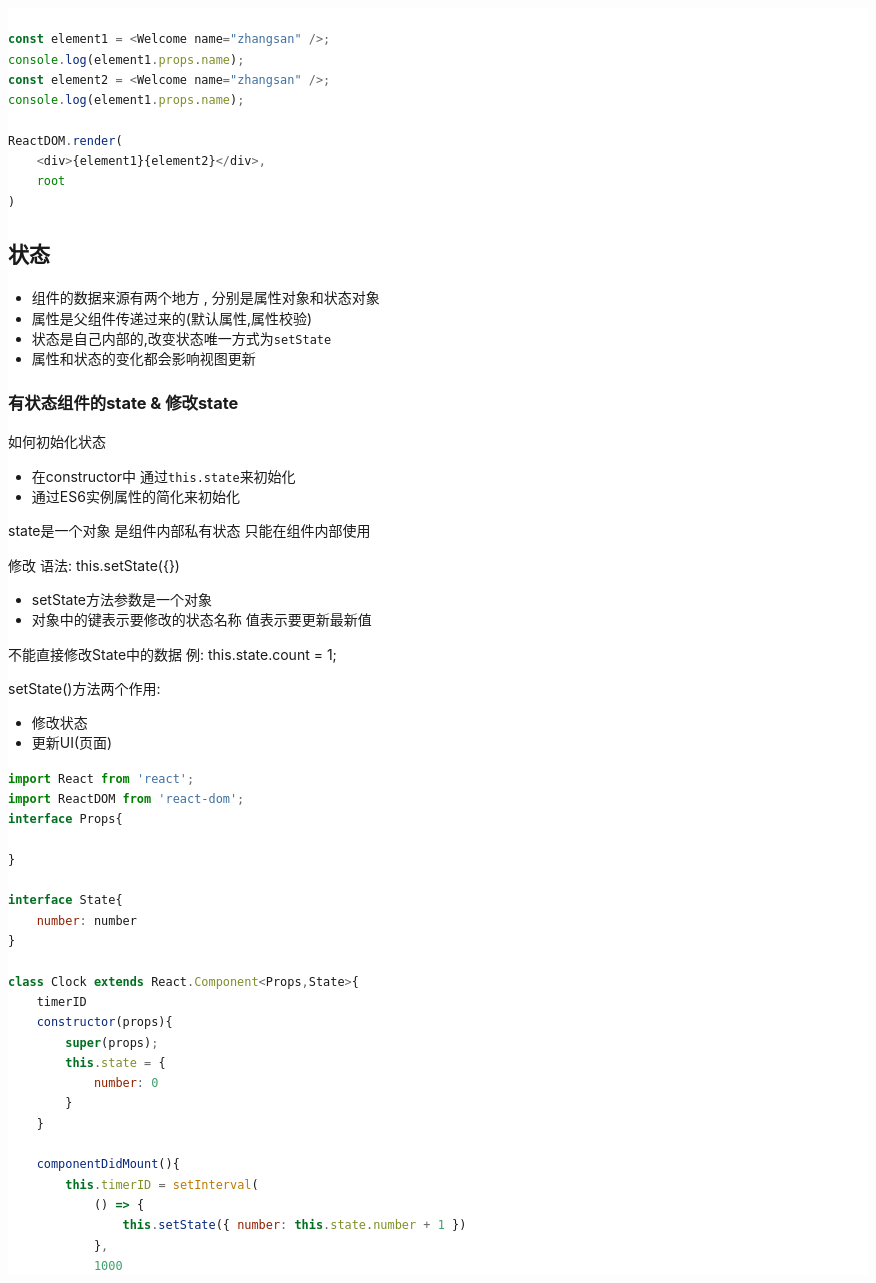 ```js

const element1 = <Welcome name="zhangsan" />;
console.log(element1.props.name);
const element2 = <Welcome name="zhangsan" />;
console.log(element1.props.name);

ReactDOM.render(
    <div>{element1}{element2}</div>,
    root
)
```


## 状态
* 组件的数据来源有两个地方 , 分别是属性对象和状态对象
* 属性是父组件传递过来的(默认属性,属性校验)
* 状态是自己内部的,改变状态唯一方式为`setState`
* 属性和状态的变化都会影响视图更新


### 有状态组件的state & 修改state
如何初始化状态
* 在constructor中 通过`this.state`来初始化
* 通过ES6实例属性的简化来初始化

state是一个对象 是组件内部私有状态 只能在组件内部使用

修改
语法: this.setState({})
* setState方法参数是一个对象
* 对象中的键表示要修改的状态名称 值表示要更新最新值

不能直接修改State中的数据
例: this.state.count = 1;

setState()方法两个作用:
* 修改状态
* 更新UI(页面)

```js
import React from 'react';
import ReactDOM from 'react-dom';
interface Props{

}

interface State{
    number: number
}

class Clock extends React.Component<Props,State>{
    timerID
    constructor(props){
        super(props);
        this.state = { 
            number: 0
        }
    }

    componentDidMount(){
        this.timerID = setInterval(
            () => {
                this.setState({ number: this.state.number + 1 })
            },
            1000
```
